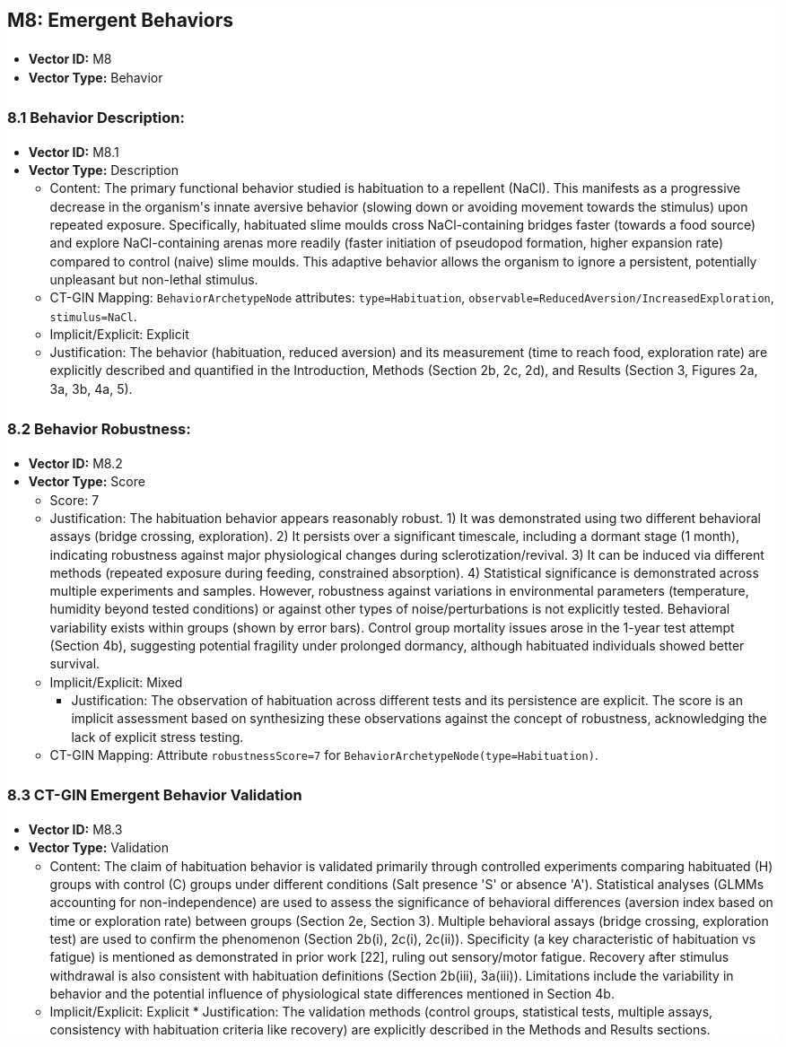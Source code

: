 ## M8: Emergent Behaviors
*   **Vector ID:** M8
*   **Vector Type:** Behavior

### **8.1 Behavior Description:**

*   **Vector ID:** M8.1
*   **Vector Type:** Description
    *   Content: The primary functional behavior studied is habituation to a repellent (NaCl). This manifests as a progressive decrease in the organism's innate aversive behavior (slowing down or avoiding movement towards the stimulus) upon repeated exposure. Specifically, habituated slime moulds cross NaCl-containing bridges faster (towards a food source) and explore NaCl-containing arenas more readily (faster initiation of pseudopod formation, higher expansion rate) compared to control (naive) slime moulds. This adaptive behavior allows the organism to ignore a persistent, potentially unpleasant but non-lethal stimulus.
    *   CT-GIN Mapping: `BehaviorArchetypeNode` attributes: `type=Habituation`, `observable=ReducedAversion/IncreasedExploration`, `stimulus=NaCl`.
    *    Implicit/Explicit: Explicit
       *  Justification: The behavior (habituation, reduced aversion) and its measurement (time to reach food, exploration rate) are explicitly described and quantified in the Introduction, Methods (Section 2b, 2c, 2d), and Results (Section 3, Figures 2a, 3a, 3b, 4a, 5).

### **8.2 Behavior Robustness:**

*   **Vector ID:** M8.2
*   **Vector Type:** Score
    *   Score: 7
    *   Justification: The habituation behavior appears reasonably robust. 1) It was demonstrated using two different behavioral assays (bridge crossing, exploration). 2) It persists over a significant timescale, including a dormant stage (1 month), indicating robustness against major physiological changes during sclerotization/revival. 3) It can be induced via different methods (repeated exposure during feeding, constrained absorption). 4) Statistical significance is demonstrated across multiple experiments and samples. However, robustness against variations in environmental parameters (temperature, humidity beyond tested conditions) or against other types of noise/perturbations is not explicitly tested. Behavioral variability exists within groups (shown by error bars). Control group mortality issues arose in the 1-year test attempt (Section 4b), suggesting potential fragility under prolonged dormancy, although habituated individuals showed better survival.
    *   Implicit/Explicit: Mixed
        *  Justification: The observation of habituation across different tests and its persistence are explicit. The score is an implicit assessment based on synthesizing these observations against the concept of robustness, acknowledging the lack of explicit stress testing.
    *   CT-GIN Mapping: Attribute `robustnessScore=7` for `BehaviorArchetypeNode(type=Habituation)`.

### **8.3 CT-GIN Emergent Behavior Validation**

*    **Vector ID:** M8.3
*    **Vector Type:** Validation
     *  Content: The claim of habituation behavior is validated primarily through controlled experiments comparing habituated (H) groups with control (C) groups under different conditions (Salt presence 'S' or absence 'A'). Statistical analyses (GLMMs accounting for non-independence) are used to assess the significance of behavioral differences (aversion index based on time or exploration rate) between groups (Section 2e, Section 3). Multiple behavioral assays (bridge crossing, exploration test) are used to confirm the phenomenon (Section 2b(i), 2c(i), 2c(ii)). Specificity (a key characteristic of habituation vs fatigue) is mentioned as demonstrated in prior work [22], ruling out sensory/motor fatigue. Recovery after stimulus withdrawal is also consistent with habituation definitions (Section 2b(iii), 3a(iii)). Limitations include the variability in behavior and the potential influence of physiological state differences mentioned in Section 4b.
     *   Implicit/Explicit: Explicit
    *   Justification: The validation methods (control groups, statistical tests, multiple assays, consistency with habituation criteria like recovery) are explicitly described in the Methods and Results sections.
